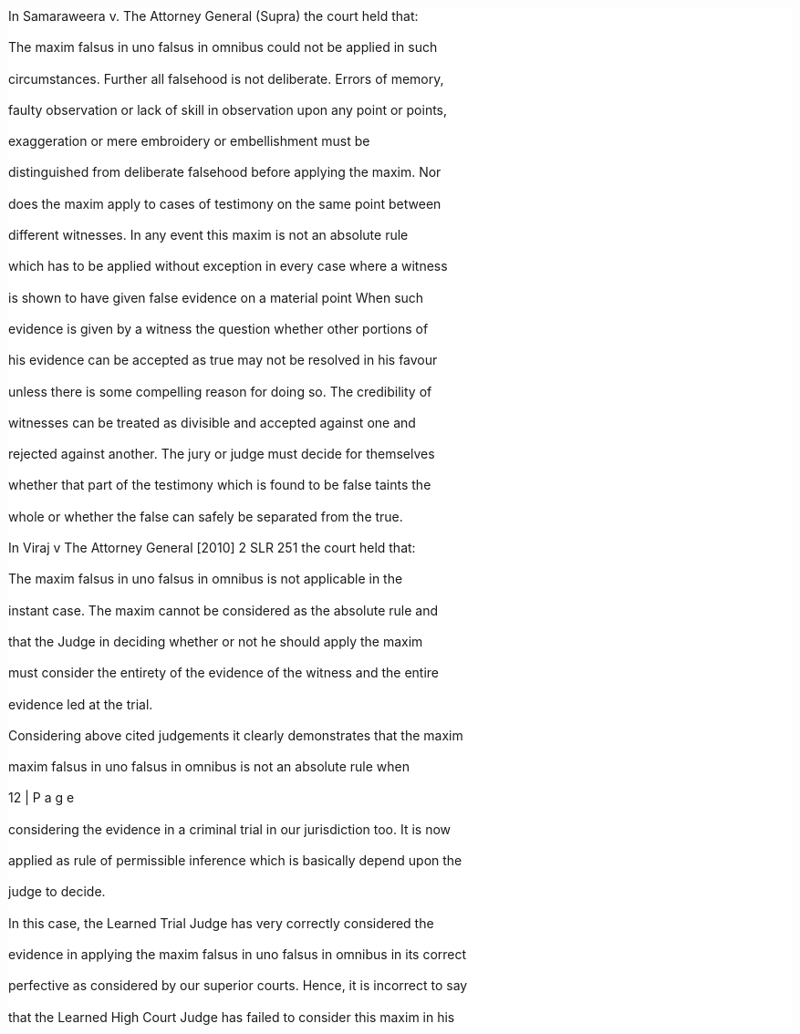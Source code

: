 In Samaraweera v. The Attorney General (Supra) the court held that:

The maxim falsus in uno falsus in omnibus could not be applied in such

circumstances. Further all falsehood is not deliberate. Errors of memory,

faulty observation or lack of skill in observation upon any point or points,

exaggeration or mere embroidery or embellishment must be

distinguished from deliberate falsehood before applying the maxim. Nor

does the maxim apply to cases of testimony on the same point between

different witnesses. In any event this maxim is not an absolute rule

which has to be applied without exception in every case where a witness

is shown to have given false evidence on a material point When such

evidence is given by a witness the question whether other portions of

his evidence can be accepted as true may not be resolved in his favour

unless there is some compelling reason for doing so. The credibility of

witnesses can be treated as divisible and accepted against one and

rejected against another. The jury or judge must decide for themselves

whether that part of the testimony which is found to be false taints the

whole or whether the false can safely be separated from the true.

In Viraj v The Attorney General [2010] 2 SLR 251 the court held that:

The maxim falsus in uno falsus in omnibus is not applicable in the

instant case. The maxim cannot be considered as the absolute rule and

that the Judge in deciding whether or not he should apply the maxim

must consider the entirety of the evidence of the witness and the entire

evidence led at the trial.

Considering above cited judgements it clearly demonstrates that the maxim

maxim falsus in uno falsus in omnibus is not an absolute rule when

12 | P a g e

considering the evidence in a criminal trial in our jurisdiction too. It is now

applied as rule of permissible inference which is basically depend upon the

judge to decide.

In this case, the Learned Trial Judge has very correctly considered the

evidence in applying the maxim falsus in uno falsus in omnibus in its correct

perfective as considered by our superior courts. Hence, it is incorrect to say

that the Learned High Court Judge has failed to consider this maxim in his
